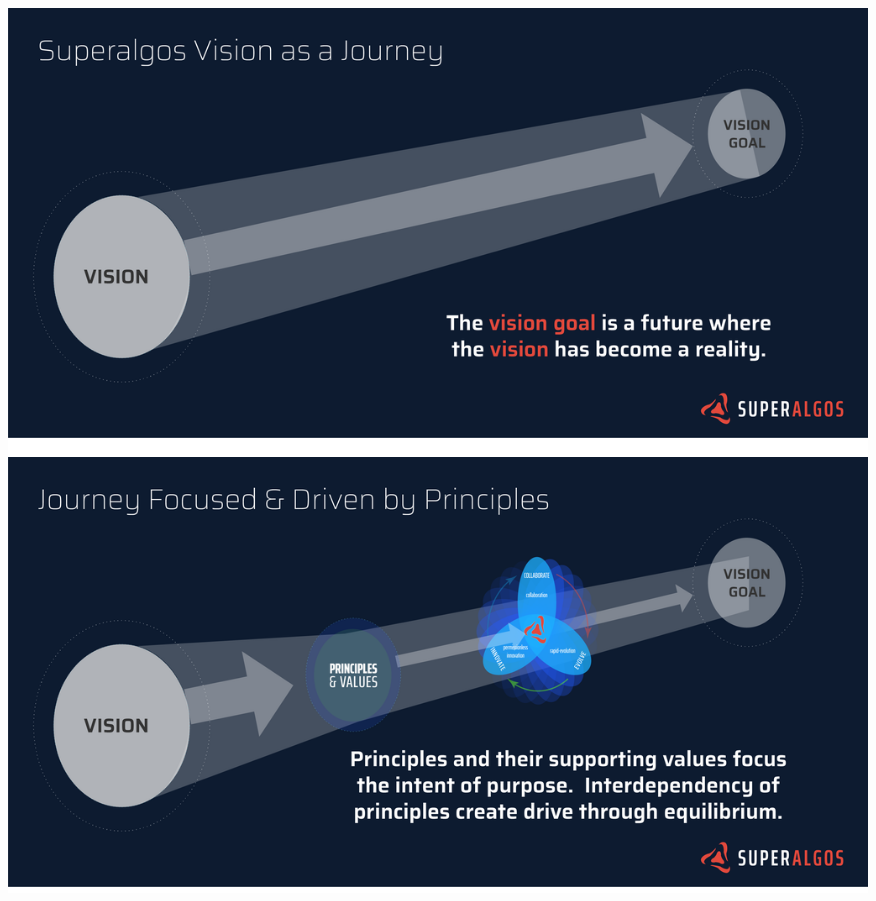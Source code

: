 ![Superalgos Trade](./sa-tradint-journey.png) 

![Superalgos Trade](./sa-tradint-principle-driven.png) 
